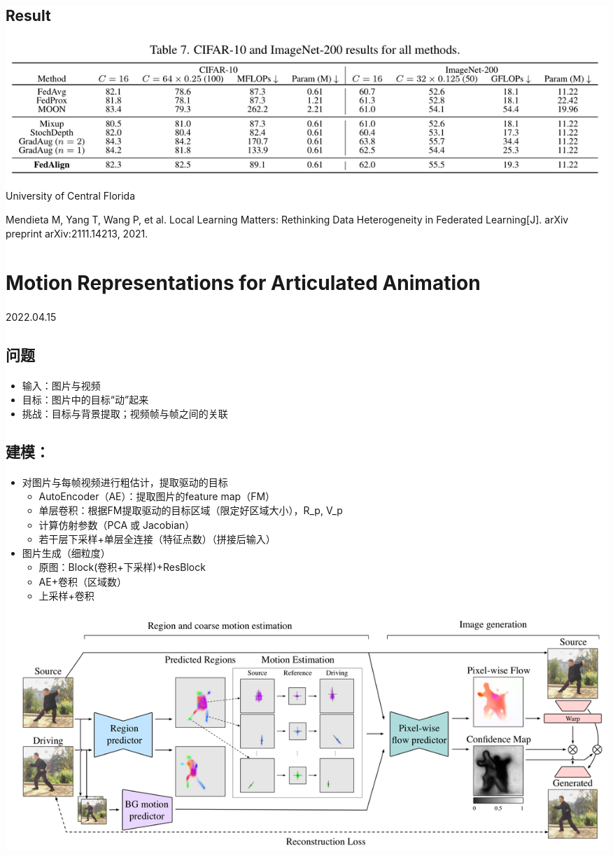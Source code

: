 ## Result

![](../imgs/FL_papers/image74.png)


University of Central Florida

Mendieta M, Yang T, Wang P, et al. Local Learning Matters: Rethinking Data Heterogeneity in Federated Learning[J]. arXiv preprint arXiv:2111.14213, 2021.

# Motion Representations for Articulated Animation

2022.04.15

## 问题
- 输入：图片与视频
- 目标：图片中的目标“动”起来
- 挑战：目标与背景提取；视频帧与帧之间的关联
## 建模：
- 对图片与每帧视频进行粗估计，提取驱动的目标
    - AutoEncoder（AE）：提取图片的feature map（FM）
    - 单层卷积：根据FM提取驱动的目标区域（限定好区域大小），R_p, V_p 
    - 计算仿射参数（PCA 或 Jacobian）
    - 若干层下采样+单层全连接（特征点数）（拼接后输入）
- 图片生成（细粒度）
    - 原图：Block(卷积+下采样)+ResBlock
    - AE+卷积（区域数）
    - 上采样+卷积

![](../imgs/FL_papers/image77.png)
